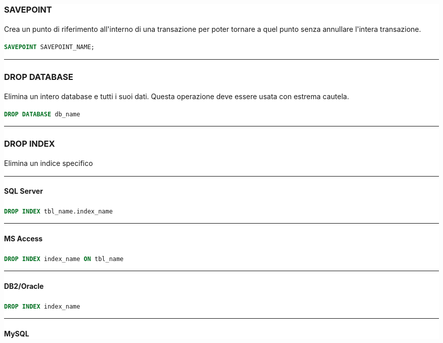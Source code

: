 
### **SAVEPOINT**

Crea un punto di riferimento all'interno di una transazione per poter tornare a quel punto senza annullare l'intera transazione.

```sql
SAVEPOINT SAVEPOINT_NAME;
```

---

### **DROP DATABASE**

Elimina un intero database e tutti i suoi dati. Questa operazione deve essere usata con estrema cautela.

```sql
DROP DATABASE db_name
```

---

### **DROP INDEX**

Elimina un indice specifico

---

#### **SQL Server**

```sql
DROP INDEX tbl_name.index_name

```

---

#### **MS Access**

```sql
DROP INDEX index_name ON tbl_name

```

---

#### **DB2/Oracle**

```sql
DROP INDEX index_name

```

---

#### **MySQL**
